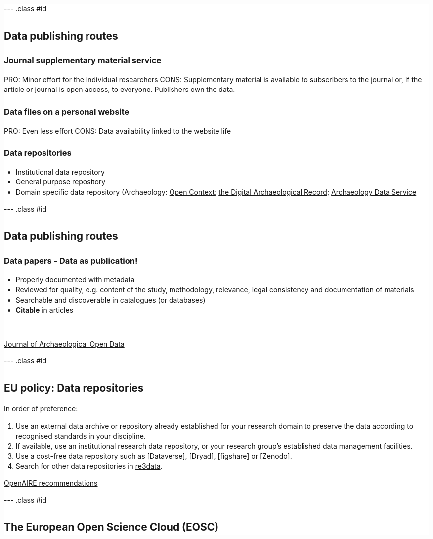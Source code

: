 --- .class #id
## Data publishing routes
### Journal supplementary material service

PRO: Minor effort for the individual researchers
CONS: Supplementary material is available to subscribers to the journal or, if the article or journal is open access, to everyone. Publishers own the data.

### Data files on a personal website

PRO: Even less effort
CONS: Data availability linked to the website life

### Data repositories

* Institutional data repository
* General purpose repository
* Domain specific data repository (Archaeology: [Open Context](https://opencontext.org/); [the Digital Archaeological Record](https://core.tdar.org/); [Archaeology Data Service](https://archaeologydataservice.ac.uk/)

--- .class #id
## Data publishing routes
### Data papers - Data as publication!

* Properly documented with metadata
* Reviewed for quality, e.g. content of the study, methodology, relevance, legal consistency and documentation of materials
* Searchable and discoverable in catalogues (or databases)
* **Citable** in articles

</br>

[Journal of Archaeological Open Data](https://openarchaeologydata.metajnl.com/)

--- .class #id
## EU policy: Data repositories

In order of preference:

1. Use an external data archive or repository already established for your research domain to preserve the data according to recognised standards in your discipline.
2. If available, use an institutional research data repository, or your research group’s established data management facilities.
3. Use a cost-free data repository such as [Dataverse], [Dryad], [figshare] or [Zenodo].
4. Search for other data repositories in [re3data](https://www.re3data.org/).

[OpenAIRE recommendations](https://www.openaire.eu/opendatapilot-repository-guide)

--- .class #id
## The European Open Science Cloud (EOSC)
